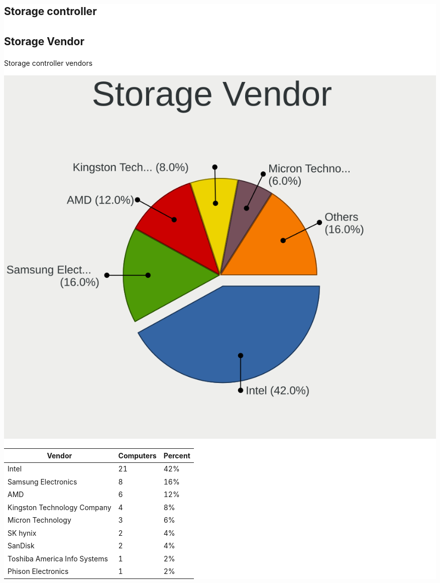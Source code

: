 Storage controller
------------------

Storage Vendor
--------------

Storage controller vendors

![Storage Vendor](./All/images/pie_chart/storage_vendor.svg)


| Vendor                       | Computers | Percent |
|------------------------------|-----------|---------|
| Intel                        | 21        | 42%     |
| Samsung Electronics          | 8         | 16%     |
| AMD                          | 6         | 12%     |
| Kingston Technology Company  | 4         | 8%      |
| Micron Technology            | 3         | 6%      |
| SK hynix                     | 2         | 4%      |
| SanDisk                      | 2         | 4%      |
| Toshiba America Info Systems | 1         | 2%      |
| Phison Electronics           | 1         | 2%      |